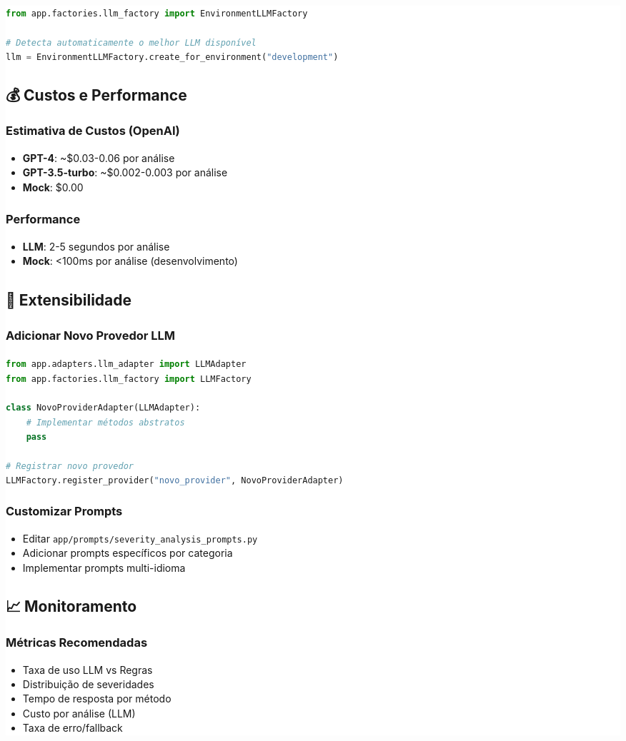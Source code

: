 ```python
from app.factories.llm_factory import EnvironmentLLMFactory

# Detecta automaticamente o melhor LLM disponível
llm = EnvironmentLLMFactory.create_for_environment("development")
```

## 💰 Custos e Performance

### Estimativa de Custos (OpenAI)

- **GPT-4**: ~$0.03-0.06 por análise
- **GPT-3.5-turbo**: ~$0.002-0.003 por análise
- **Mock**: $0.00

### Performance

- **LLM**: 2-5 segundos por análise
- **Mock**: <100ms por análise (desenvolvimento)

## 🔄 Extensibilidade

### Adicionar Novo Provedor LLM

```python
from app.adapters.llm_adapter import LLMAdapter
from app.factories.llm_factory import LLMFactory

class NovoProviderAdapter(LLMAdapter):
    # Implementar métodos abstratos
    pass

# Registrar novo provedor
LLMFactory.register_provider("novo_provider", NovoProviderAdapter)
```

### Customizar Prompts

- Editar `app/prompts/severity_analysis_prompts.py`
- Adicionar prompts específicos por categoria
- Implementar prompts multi-idioma

## 📈 Monitoramento

### Métricas Recomendadas

- Taxa de uso LLM vs Regras
- Distribuição de severidades
- Tempo de resposta por método
- Custo por análise (LLM)
- Taxa de erro/fallback
